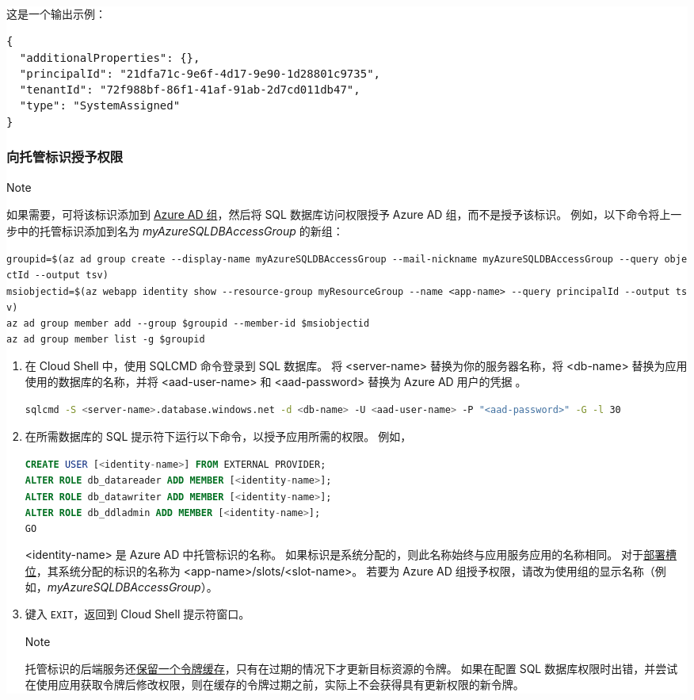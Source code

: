 这是一个输出示例：

<pre>
{
  "additionalProperties": {},
  "principalId": "21dfa71c-9e6f-4d17-9e90-1d28801c9735",
  "tenantId": "72f988bf-86f1-41af-91ab-2d7cd011db47",
  "type": "SystemAssigned"
}
</pre>

### <a name="grant-permissions-to-managed-identity"></a>向托管标识授予权限

> [!NOTE]
> 如果需要，可将该标识添加到 [Azure AD 组](../active-directory/fundamentals/active-directory-manage-groups.md)，然后将 SQL 数据库访问权限授予 Azure AD 组，而不是授予该标识。 例如，以下命令将上一步中的托管标识添加到名为 _myAzureSQLDBAccessGroup_ 的新组：
> 
> ```azurecli-interactive
> groupid=$(az ad group create --display-name myAzureSQLDBAccessGroup --mail-nickname myAzureSQLDBAccessGroup --query objectId --output tsv)
> msiobjectid=$(az webapp identity show --resource-group myResourceGroup --name <app-name> --query principalId --output tsv)
> az ad group member add --group $groupid --member-id $msiobjectid
> az ad group member list -g $groupid
> ```
>

1. 在 Cloud Shell 中，使用 SQLCMD 命令登录到 SQL 数据库。 将 \<server-name> 替换为你的服务器名称，将 \<db-name> 替换为应用使用的数据库的名称，并将 \<aad-user-name> 和 \<aad-password> 替换为 Azure AD 用户的凭据   。

    ```bash
    sqlcmd -S <server-name>.database.windows.net -d <db-name> -U <aad-user-name> -P "<aad-password>" -G -l 30
    ```

1. 在所需数据库的 SQL 提示符下运行以下命令，以授予应用所需的权限。 例如， 

    ```sql
    CREATE USER [<identity-name>] FROM EXTERNAL PROVIDER;
    ALTER ROLE db_datareader ADD MEMBER [<identity-name>];
    ALTER ROLE db_datawriter ADD MEMBER [<identity-name>];
    ALTER ROLE db_ddladmin ADD MEMBER [<identity-name>];
    GO
    ```

    \<identity-name> 是 Azure AD 中托管标识的名称。 如果标识是系统分配的，则此名称始终与应用服务应用的名称相同。 对于[部署槽位](deploy-staging-slots.md)，其系统分配的标识的名称为 \<app-name>/slots/\<slot-name>。 若要为 Azure AD 组授予权限，请改为使用组的显示名称（例如，*myAzureSQLDBAccessGroup*）。

1. 键入 `EXIT`，返回到 Cloud Shell 提示符窗口。

    > [!NOTE]
    > 托管标识的后端服务还[保留一个令牌缓存](overview-managed-identity.md#obtain-tokens-for-azure-resources)，只有在过期的情况下才更新目标资源的令牌。 如果在配置 SQL 数据库权限时出错，并尝试在使用应用获取令牌后修改权限，则在缓存的令牌过期之前，实际上不会获得具有更新权限的新令牌。
